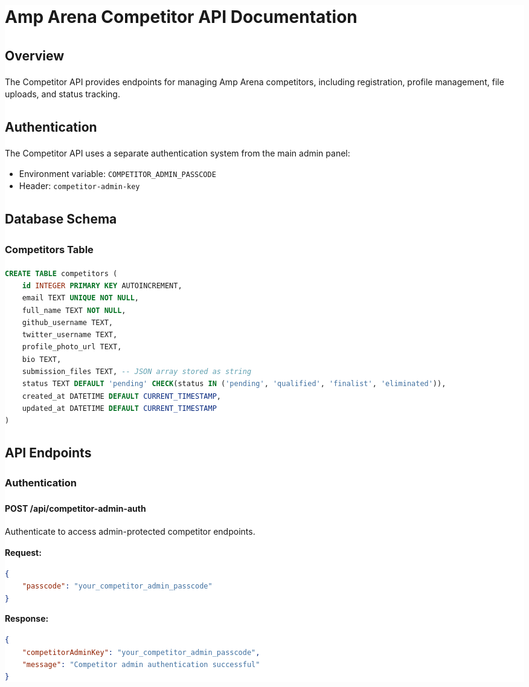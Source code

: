 # Amp Arena Competitor API Documentation

## Overview
The Competitor API provides endpoints for managing Amp Arena competitors, including registration, profile management, file uploads, and status tracking.

## Authentication
The Competitor API uses a separate authentication system from the main admin panel:
- Environment variable: `COMPETITOR_ADMIN_PASSCODE`
- Header: `competitor-admin-key`

## Database Schema

### Competitors Table
```sql
CREATE TABLE competitors (
    id INTEGER PRIMARY KEY AUTOINCREMENT,
    email TEXT UNIQUE NOT NULL,
    full_name TEXT NOT NULL,
    github_username TEXT,
    twitter_username TEXT,
    profile_photo_url TEXT,
    bio TEXT,
    submission_files TEXT, -- JSON array stored as string
    status TEXT DEFAULT 'pending' CHECK(status IN ('pending', 'qualified', 'finalist', 'eliminated')),
    created_at DATETIME DEFAULT CURRENT_TIMESTAMP,
    updated_at DATETIME DEFAULT CURRENT_TIMESTAMP
)
```

## API Endpoints

### Authentication

#### POST /api/competitor-admin-auth
Authenticate to access admin-protected competitor endpoints.

**Request:**
```json
{
    "passcode": "your_competitor_admin_passcode"
}
```

**Response:**
```json
{
    "competitorAdminKey": "your_competitor_admin_passcode",
    "message": "Competitor admin authentication successful"
}
```
